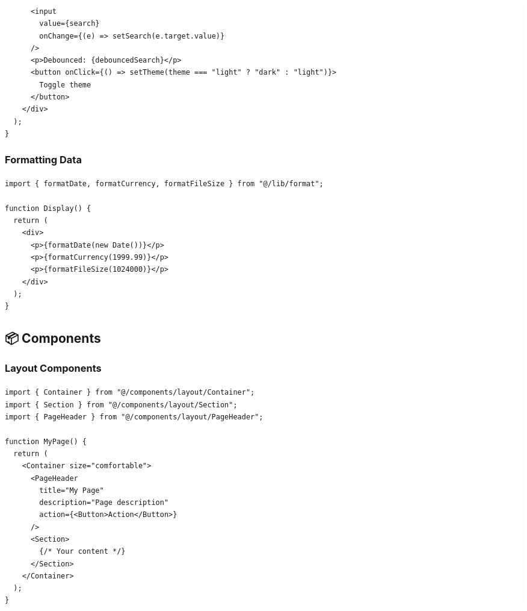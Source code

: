 ```tsx
      <input 
        value={search}
        onChange={(e) => setSearch(e.target.value)}
      />
      <p>Debounced: {debouncedSearch}</p>
      <button onClick={() => setTheme(theme === "light" ? "dark" : "light")}>
        Toggle theme
      </button>
    </div>
  );
}
```

### Formatting Data

```tsx
import { formatDate, formatCurrency, formatFileSize } from "@/lib/format";

function Display() {
  return (
    <div>
      <p>{formatDate(new Date())}</p>
      <p>{formatCurrency(1999.99)}</p>
      <p>{formatFileSize(1024000)}</p>
    </div>
  );
}
```

## 📦 Components

### Layout Components

```tsx
import { Container } from "@/components/layout/Container";
import { Section } from "@/components/layout/Section";
import { PageHeader } from "@/components/layout/PageHeader";

function MyPage() {
  return (
    <Container size="comfortable">
      <PageHeader 
        title="My Page"
        description="Page description"
        action={<Button>Action</Button>}
      />
      <Section>
        {/* Your content */}
      </Section>
    </Container>
  );
}
```
